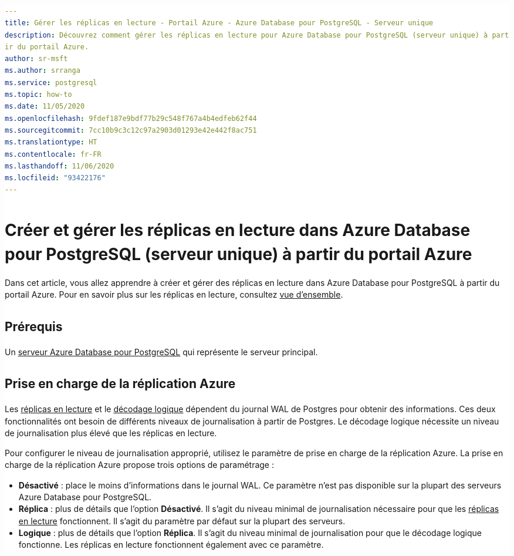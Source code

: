 ```yaml
---
title: Gérer les réplicas en lecture - Portail Azure - Azure Database pour PostgreSQL - Serveur unique
description: Découvrez comment gérer les réplicas en lecture pour Azure Database pour PostgreSQL (serveur unique) à partir du portail Azure.
author: sr-msft
ms.author: srranga
ms.service: postgresql
ms.topic: how-to
ms.date: 11/05/2020
ms.openlocfilehash: 9fdef187e9bdf77b29c548f767a4b4edfeb62f44
ms.sourcegitcommit: 7cc10b9c3c12c97a2903d01293e42e442f8ac751
ms.translationtype: HT
ms.contentlocale: fr-FR
ms.lasthandoff: 11/06/2020
ms.locfileid: "93422176"
---
```

# <a name="create-and-manage-read-replicas-in-azure-database-for-postgresql---single-server-from-the-azure-portal"></a>Créer et gérer les réplicas en lecture dans Azure Database pour PostgreSQL (serveur unique) à partir du portail Azure

Dans cet article, vous allez apprendre à créer et gérer des réplicas en lecture dans Azure Database pour PostgreSQL à partir du portail Azure. Pour en savoir plus sur les réplicas en lecture, consultez [vue d’ensemble](concepts-read-replicas.md).


## <a name="prerequisites"></a>Prérequis
Un [serveur Azure Database pour PostgreSQL](quickstart-create-server-database-portal.md) qui représente le serveur principal.

## <a name="azure-replication-support"></a>Prise en charge de la réplication Azure

Les [réplicas en lecture](concepts-read-replicas.md) et le [décodage logique](concepts-logical.md) dépendent du journal WAL de Postgres pour obtenir des informations. Ces deux fonctionnalités ont besoin de différents niveaux de journalisation à partir de Postgres. Le décodage logique nécessite un niveau de journalisation plus élevé que les réplicas en lecture.

Pour configurer le niveau de journalisation approprié, utilisez le paramètre de prise en charge de la réplication Azure. La prise en charge de la réplication Azure propose trois options de paramétrage :

* **Désactivé** : place le moins d’informations dans le journal WAL. Ce paramètre n’est pas disponible sur la plupart des serveurs Azure Database pour PostgreSQL.  
* **Réplica** : plus de détails que l’option **Désactivé**. Il s’agit du niveau minimal de journalisation nécessaire pour que les [réplicas en lecture](concepts-read-replicas.md) fonctionnent. Il s’agit du paramètre par défaut sur la plupart des serveurs.
* **Logique** : plus de détails que l’option **Réplica**. Il s’agit du niveau minimal de journalisation pour que le décodage logique fonctionne. Les réplicas en lecture fonctionnent également avec ce paramètre.
